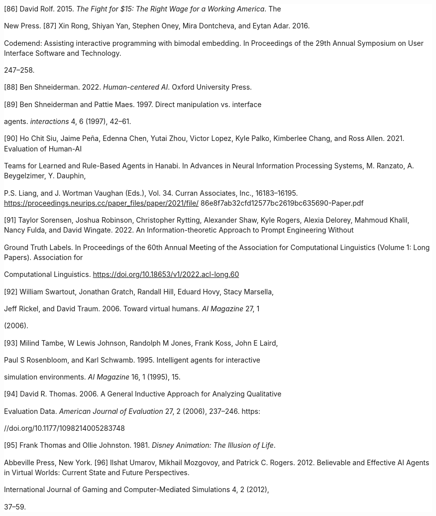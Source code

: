 [86] David Rolf. 2015. _The Fight for $15: The Right Wage for a Working America_. The

New Press.
[87] Xin Rong, Shiyan Yan, Stephen Oney, Mira Dontcheva, and Eytan Adar. 2016.

Codemend: Assisting interactive programming with bimodal embedding. In Proceedings of the 29th Annual Symposium on User Interface Software and Technology.

247–258.

[88] Ben Shneiderman. 2022. _Human-centered AI_. Oxford University Press.

[89] Ben Shneiderman and Pattie Maes. 1997. Direct manipulation vs. interface

agents. _interactions_ 4, 6 (1997), 42–61.

[90] Ho Chit Siu, Jaime Peña, Edenna Chen, Yutai Zhou, Victor Lopez, Kyle
Palko, Kimberlee Chang, and Ross Allen. 2021.
Evaluation of Human-AI

Teams for Learned and Rule-Based Agents in Hanabi. In Advances in Neural Information Processing Systems, M. Ranzato, A. Beygelzimer, Y. Dauphin,

P.S. Liang, and J. Wortman Vaughan (Eds.), Vol. 34. Curran Associates, Inc., 16183–16195. https://proceedings.neurips.cc/paper_files/paper/2021/file/ 86e8f7ab32cfd12577bc2619bc635690-Paper.pdf

[91] Taylor Sorensen, Joshua Robinson, Christopher Rytting, Alexander Shaw, Kyle
Rogers, Alexia Delorey, Mahmoud Khalil, Nancy Fulda, and David Wingate. 2022. An Information-theoretic Approach to Prompt Engineering Without

Ground Truth Labels. In Proceedings of the 60th Annual Meeting of the Association for Computational Linguistics (Volume 1: Long Papers). Association for

Computational Linguistics. https://doi.org/10.18653/v1/2022.acl-long.60

[92] William Swartout, Jonathan Gratch, Randall Hill, Eduard Hovy, Stacy Marsella,

Jeff Rickel, and David Traum. 2006. Toward virtual humans. _AI Magazine_ 27, 1

(2006).

[93] Milind Tambe, W Lewis Johnson, Randolph M Jones, Frank Koss, John E Laird,

Paul S Rosenbloom, and Karl Schwamb. 1995. Intelligent agents for interactive

simulation environments. _AI Magazine_ 16, 1 (1995), 15.

[94] David R. Thomas. 2006. A General Inductive Approach for Analyzing Qualitative

Evaluation Data. _American Journal of Evaluation_ 27, 2 (2006), 237–246. https:

//doi.org/10.1177/1098214005283748

[95] Frank Thomas and Ollie Johnston. 1981. _Disney Animation: The Illusion of Life_.

Abbeville Press, New York.
[96] Ilshat Umarov, Mikhail Mozgovoy, and Patrick C. Rogers. 2012. Believable and
Effective AI Agents in Virtual Worlds: Current State and Future Perspectives.

International Journal of Gaming and Computer-Mediated Simulations 4, 2 (2012),

37–59.
